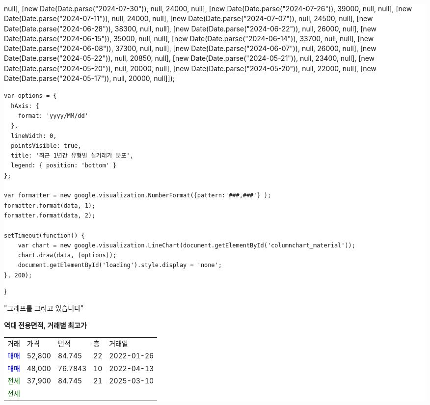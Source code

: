 null], [new Date(Date.parse("2024-07-30")), null, 24000, null], [new Date(Date.parse("2024-07-26")), 39000, null, null], [new Date(Date.parse("2024-07-11")), null, 24000, null], [new Date(Date.parse("2024-07-07")), null, 24500, null], [new Date(Date.parse("2024-06-28")), 38300, null, null], [new Date(Date.parse("2024-06-22")), null, 26000, null], [new Date(Date.parse("2024-06-15")), 35000, null, null], [new Date(Date.parse("2024-06-14")), 33700, null, null], [new Date(Date.parse("2024-06-08")), 37300, null, null], [new Date(Date.parse("2024-06-07")), null, 26000, null], [new Date(Date.parse("2024-05-22")), null, 20850, null], [new Date(Date.parse("2024-05-21")), null, 23400, null], [new Date(Date.parse("2024-05-20")), null, 20000, null], [new Date(Date.parse("2024-05-20")), null, 22000, null], [new Date(Date.parse("2024-05-17")), null, 20000, null]]);

    var options = {
      hAxis: {
        format: 'yyyy/MM/dd'
      },    
      lineWidth: 0,
      pointsVisible: true,    
      title: '최근 1년간 유형별 실거래가 분포',
      legend: { position: 'bottom' }
    };

    var formatter = new google.visualization.NumberFormat({pattern:'###,###'} );
    formatter.format(data, 1);
    formatter.format(data, 2);
    
    setTimeout(function() {
        var chart = new google.visualization.LineChart(document.getElementById('columnchart_material'));
        chart.draw(data, (options));
        document.getElementById('loading').style.display = 'none';
    }, 200);
  }
</script>


<div id="loading" style="z-index:20; display: block; margin-left: 0px">"그래프를 그리고 있습니다"</div>
<div id="columnchart_material" style="width: 95%; margin-left: 0px; display: block"></div>

<b>역대 전용면적, 거래별 최고가</b>
<table class="sortable">
    <tr>
      <td>거래</td>
      <td>가격</td>
      <td>면적</td>
      <td>층</td>
      <td>거래일</td>
    </tr>
        <tr>
          <td><a style="color: blue">매매</a></td>
          <td>52,800</td>
          <td>84.745</td>
          <td>22</td>
          <td>2022-01-26</td>
        </tr>            <tr>
          <td><a style="color: blue">매매</a></td>
          <td>48,000</td>
          <td>76.7843</td>
          <td>10</td>
          <td>2022-04-13</td>
        </tr>        
        <tr>
              <td><a style="color: darkgreen">전세</a></td>
              <td>37,900</td>
              <td>84.745</td>
              <td>21</td>
              <td>2025-03-10</td>
            </tr>            <tr>
              <td><a style="color: darkgreen">전세</a></td>